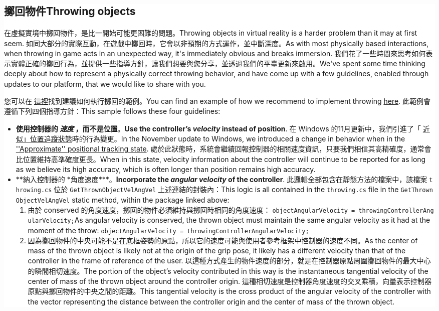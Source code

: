 ## <a name="throwing-objects"></a><span data-ttu-id="21d71-148">擲回物件</span><span class="sxs-lookup"><span data-stu-id="21d71-148">Throwing objects</span></span>

<span data-ttu-id="21d71-149">在虛擬實境中擲回物件，是比一開始可能更困難的問題。</span><span class="sxs-lookup"><span data-stu-id="21d71-149">Throwing objects in virtual reality is a harder problem than it may at first seem.</span></span> <span data-ttu-id="21d71-150">如同大部分的實際互動，在遊戲中擲回時，它會以非預期的方式運作，並中斷深度。</span><span class="sxs-lookup"><span data-stu-id="21d71-150">As with most physically based interactions, when throwing in game acts in an unexpected way, it's immediately obvious and breaks immersion.</span></span> <span data-ttu-id="21d71-151">我們花了一些時間來思考如何表示實體正確的擲回行為，並提供一些指導方針，讓我們想要與您分享，並透過我們的平臺更新來啟用。</span><span class="sxs-lookup"><span data-stu-id="21d71-151">We've spent some time thinking deeply about how to represent a physically correct throwing behavior, and have come up with a few guidelines, enabled through updates to our platform, that we would like to share with you.</span></span>

<span data-ttu-id="21d71-152">您可以在 [這裡](https://github.com/keluecke/MixedRealityToolkit-Unity/blob/master/External/Unitypackages/ThrowingStarter.unitypackage)找到建議如何執行擲回的範例。</span><span class="sxs-lookup"><span data-stu-id="21d71-152">You can find an example of how we recommend to implement throwing [here](https://github.com/keluecke/MixedRealityToolkit-Unity/blob/master/External/Unitypackages/ThrowingStarter.unitypackage).</span></span> <span data-ttu-id="21d71-153">此範例會遵循下列四個指導方針：</span><span class="sxs-lookup"><span data-stu-id="21d71-153">This sample follows these four guidelines:</span></span>
* <span data-ttu-id="21d71-154">**使用控制器的 *速度* ，而不是位置**。</span><span class="sxs-lookup"><span data-stu-id="21d71-154">**Use the controller’s *velocity* instead of position**.</span></span> <span data-ttu-id="21d71-155">在 Windows 的11月更新中，我們引進了「 [近似」位置追蹤狀態](../../design/motion-controllers.md#controller-tracking-state)時的行為變更。</span><span class="sxs-lookup"><span data-stu-id="21d71-155">In the November update to Windows, we introduced a change in behavior when in the [''Approximate'' positional tracking state](../../design/motion-controllers.md#controller-tracking-state).</span></span> <span data-ttu-id="21d71-156">處於此狀態時，系統會繼續回報控制器的相關速度資訊，只要我們相信其高精確度，通常會比位置維持高準確度更長。</span><span class="sxs-lookup"><span data-stu-id="21d71-156">When in this state, velocity information about the controller will continue to be reported for as long as we believe its high accuracy, which is often longer than position remains high accuracy.</span></span>
* <span data-ttu-id="21d71-157">\*\*納入控制器的 \*角度速度\*\*\*。</span><span class="sxs-lookup"><span data-stu-id="21d71-157">**Incorporate the *angular velocity* of the controller**.</span></span> <span data-ttu-id="21d71-158">此邏輯全部包含在靜態方法的檔案中，該檔案 `throwing.cs` 位於 `GetThrownObjectVelAngVel` 上述連結的封裝內：</span><span class="sxs-lookup"><span data-stu-id="21d71-158">This logic is all contained in the `throwing.cs` file in the `GetThrownObjectVelAngVel` static method, within the package linked above:</span></span>
   1. <span data-ttu-id="21d71-159">由於 conserved 的角度速度，擲回的物件必須維持與擲回時相同的角度速度： `objectAngularVelocity = throwingControllerAngularVelocity;`</span><span class="sxs-lookup"><span data-stu-id="21d71-159">As angular velocity is conserved, the thrown object must maintain the same angular velocity as it had at the moment of the throw: `objectAngularVelocity = throwingControllerAngularVelocity;`</span></span>
   2. <span data-ttu-id="21d71-160">因為擲回物件的中央可能不是在底框姿勢的原點，所以它的速度可能與使用者參考框架中控制器的速度不同。</span><span class="sxs-lookup"><span data-stu-id="21d71-160">As the center of mass of the thrown object is likely not at the origin of the grip pose, it likely has a different velocity than that of the controller in the frame of reference of the user.</span></span> <span data-ttu-id="21d71-161">以這種方式產生的物件速度的部分，就是在控制器原點周圍擲回物件的最大中心的瞬間相切速度。</span><span class="sxs-lookup"><span data-stu-id="21d71-161">The portion of the object’s velocity contributed in this way is the instantaneous tangential velocity of the center of mass of the thrown object around the controller origin.</span></span> <span data-ttu-id="21d71-162">這種相切速度是控制器角度速度的交叉乘積，向量表示控制器原點與擲回物件的中央之間的距離。</span><span class="sxs-lookup"><span data-stu-id="21d71-162">This tangential velocity is the cross product of the angular velocity of the controller with the vector representing the distance between the controller origin and the center of mass of the thrown object.</span></span>
